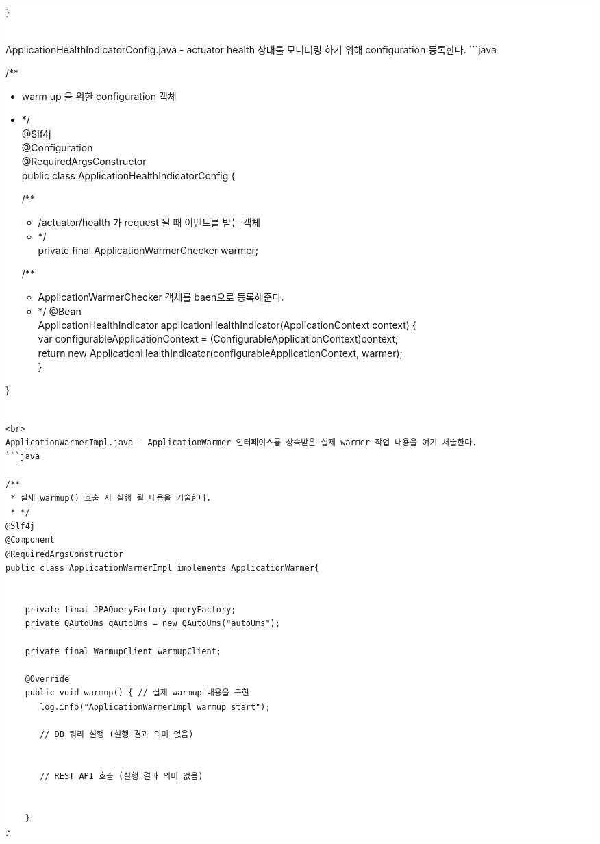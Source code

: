 ```java
}
```

<br>
ApplicationHealthIndicatorConfig.java - actuator health 상태를 모니터링 하기 위해 configuration 등록한다.
```java
  
  
/**  
 * warm up 을 위한 configuration 객체  
 * */  
@Slf4j  
@Configuration  
@RequiredArgsConstructor  
public class ApplicationHealthIndicatorConfig {  
  
    /**  
     * /actuator/health 가 request 될 때 이벤트를 받는 객체  
     * */  
    private final ApplicationWarmerChecker warmer;  
  
    /**  
     * ApplicationWarmerChecker 객체를 baen으로 등록해준다.  
     * */    @Bean  
    ApplicationHealthIndicator applicationHealthIndicator(ApplicationContext context) {  
       var configurableApplicationContext = (ConfigurableApplicationContext)context;  
       return new ApplicationHealthIndicator(configurableApplicationContext, warmer);  
    }  
  
}
```

<br>
ApplicationWarmerImpl.java - ApplicationWarmer 인터페이스를 상속받은 실제 warmer 작업 내용을 여기 서술한다.
```java
  
/**  
 * 실제 warmup() 호출 시 실행 될 내용을 기술한다.  
 * */
@Slf4j  
@Component  
@RequiredArgsConstructor  
public class ApplicationWarmerImpl implements ApplicationWarmer{  
  
  
    private final JPAQueryFactory queryFactory;  
    private QAutoUms qAutoUms = new QAutoUms("autoUms");  
  
    private final WarmupClient warmupClient;  
  
    @Override  
    public void warmup() { // 실제 warmup 내용을 구현  
       log.info("ApplicationWarmerImpl warmup start");  
  
       // DB 쿼리 실행 (실행 결과 의미 없음)  
      
  
       // REST API 호출 (실행 결과 의미 없음)  
      
  
    }  
}
```

